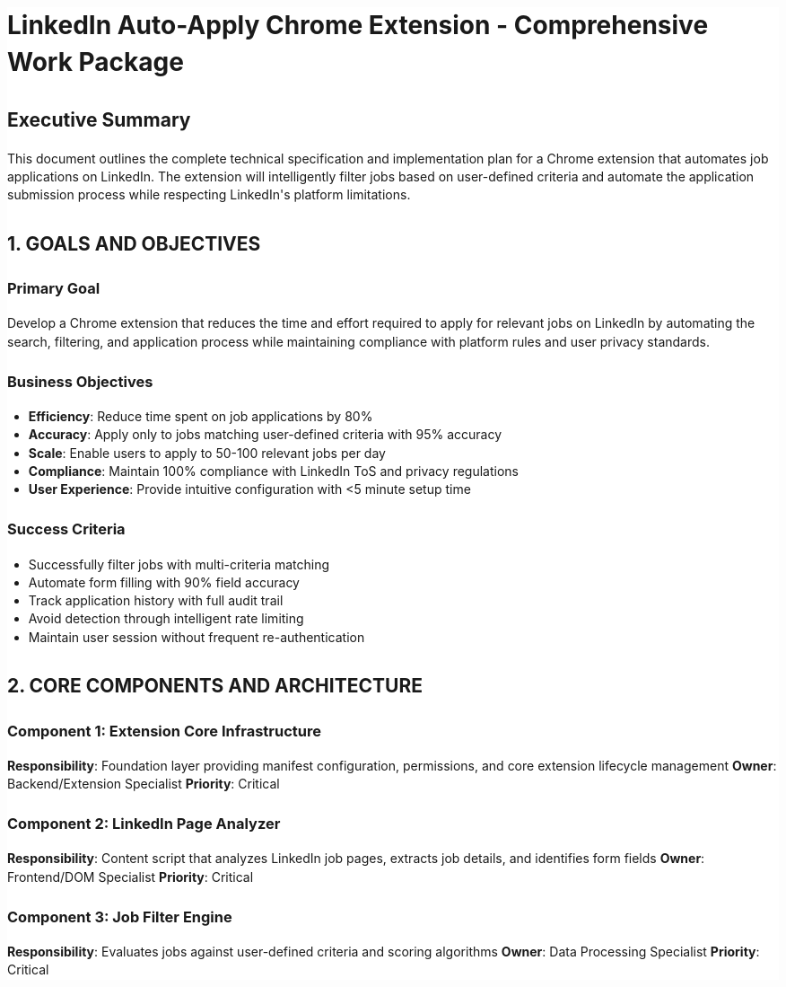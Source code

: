 # LinkedIn Auto-Apply Chrome Extension - Comprehensive Work Package

## Executive Summary

This document outlines the complete technical specification and implementation plan for a Chrome extension that automates job applications on LinkedIn. The extension will intelligently filter jobs based on user-defined criteria and automate the application submission process while respecting LinkedIn's platform limitations.

## 1. GOALS AND OBJECTIVES

### Primary Goal
Develop a Chrome extension that reduces the time and effort required to apply for relevant jobs on LinkedIn by automating the search, filtering, and application process while maintaining compliance with platform rules and user privacy standards.

### Business Objectives
- **Efficiency**: Reduce time spent on job applications by 80%
- **Accuracy**: Apply only to jobs matching user-defined criteria with 95% accuracy
- **Scale**: Enable users to apply to 50-100 relevant jobs per day
- **Compliance**: Maintain 100% compliance with LinkedIn ToS and privacy regulations
- **User Experience**: Provide intuitive configuration with <5 minute setup time

### Success Criteria
- Successfully filter jobs with multi-criteria matching
- Automate form filling with 90% field accuracy
- Track application history with full audit trail
- Avoid detection through intelligent rate limiting
- Maintain user session without frequent re-authentication

## 2. CORE COMPONENTS AND ARCHITECTURE

### Component 1: Extension Core Infrastructure
**Responsibility**: Foundation layer providing manifest configuration, permissions, and core extension lifecycle management
**Owner**: Backend/Extension Specialist
**Priority**: Critical

### Component 2: LinkedIn Page Analyzer
**Responsibility**: Content script that analyzes LinkedIn job pages, extracts job details, and identifies form fields
**Owner**: Frontend/DOM Specialist
**Priority**: Critical

### Component 3: Job Filter Engine
**Responsibility**: Evaluates jobs against user-defined criteria and scoring algorithms
**Owner**: Data Processing Specialist
**Priority**: Critical
